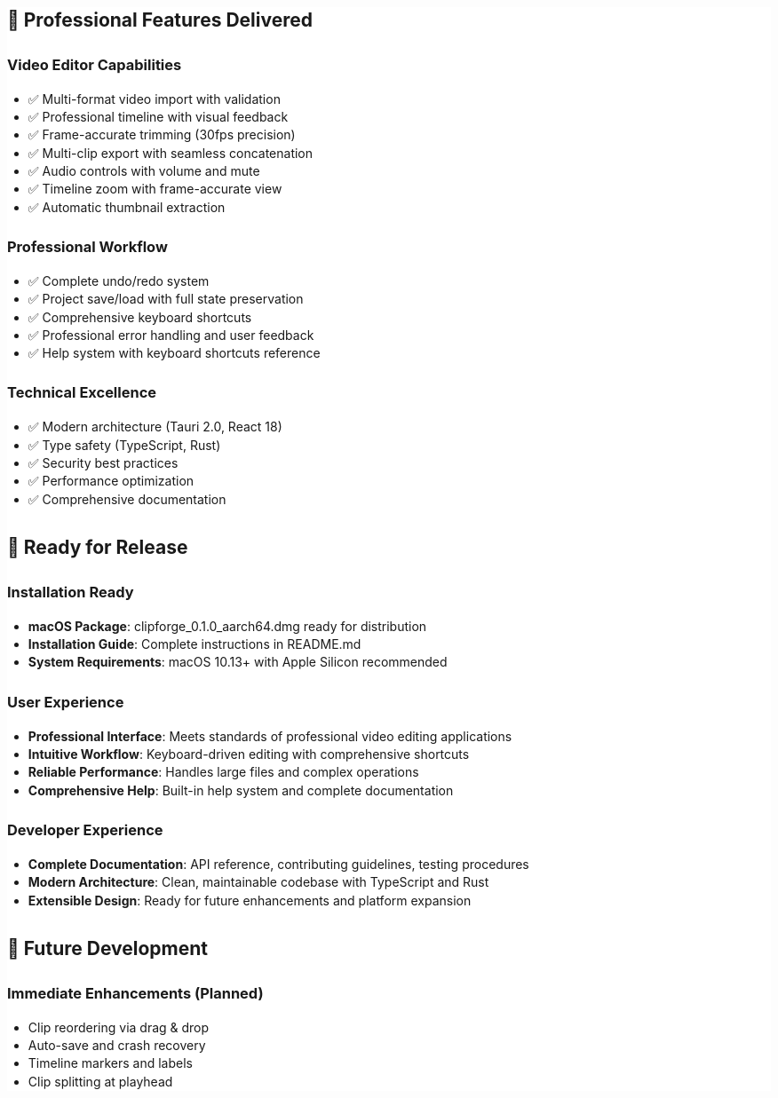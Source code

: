 ## 🎯 Professional Features Delivered

### Video Editor Capabilities
- ✅ Multi-format video import with validation
- ✅ Professional timeline with visual feedback
- ✅ Frame-accurate trimming (30fps precision)
- ✅ Multi-clip export with seamless concatenation
- ✅ Audio controls with volume and mute
- ✅ Timeline zoom with frame-accurate view
- ✅ Automatic thumbnail extraction

### Professional Workflow
- ✅ Complete undo/redo system
- ✅ Project save/load with full state preservation
- ✅ Comprehensive keyboard shortcuts
- ✅ Professional error handling and user feedback
- ✅ Help system with keyboard shortcuts reference

### Technical Excellence
- ✅ Modern architecture (Tauri 2.0, React 18)
- ✅ Type safety (TypeScript, Rust)
- ✅ Security best practices
- ✅ Performance optimization
- ✅ Comprehensive documentation

## 🚀 Ready for Release

### Installation Ready
- **macOS Package**: clipforge_0.1.0_aarch64.dmg ready for distribution
- **Installation Guide**: Complete instructions in README.md
- **System Requirements**: macOS 10.13+ with Apple Silicon recommended

### User Experience
- **Professional Interface**: Meets standards of professional video editing applications
- **Intuitive Workflow**: Keyboard-driven editing with comprehensive shortcuts
- **Reliable Performance**: Handles large files and complex operations
- **Comprehensive Help**: Built-in help system and complete documentation

### Developer Experience
- **Complete Documentation**: API reference, contributing guidelines, testing procedures
- **Modern Architecture**: Clean, maintainable codebase with TypeScript and Rust
- **Extensible Design**: Ready for future enhancements and platform expansion

## 🔮 Future Development

### Immediate Enhancements (Planned)
- Clip reordering via drag & drop
- Auto-save and crash recovery
- Timeline markers and labels
- Clip splitting at playhead
